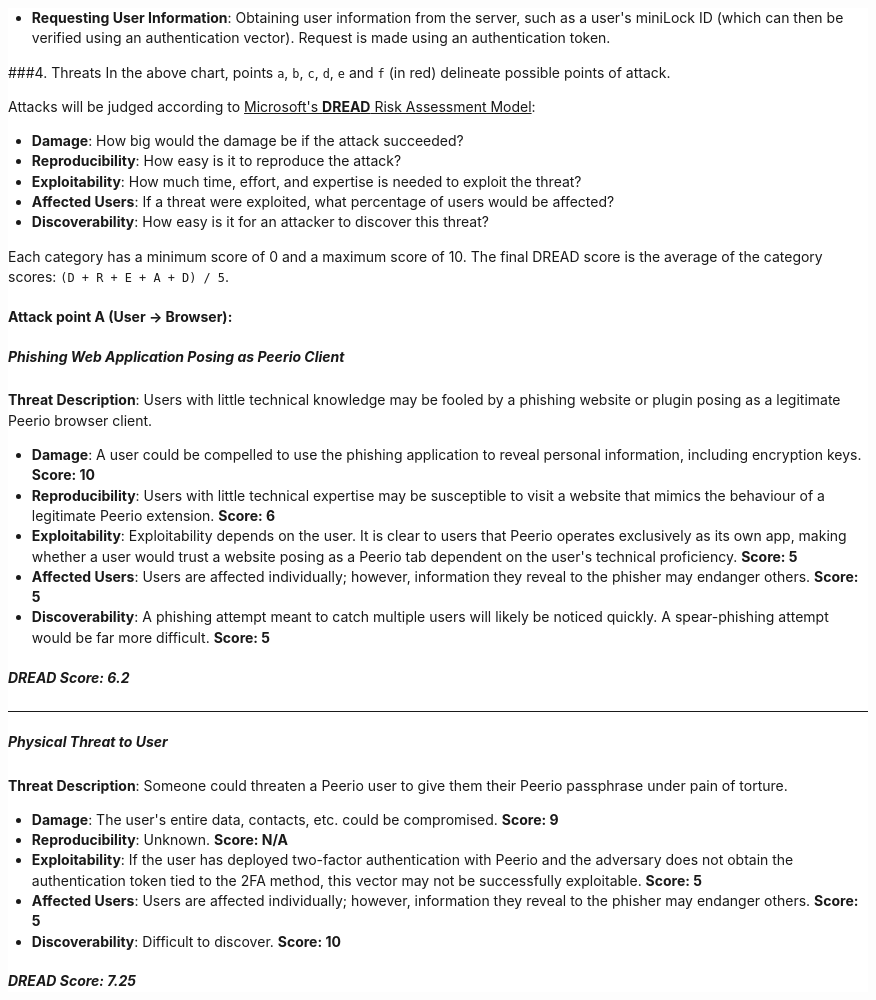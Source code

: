 * **Requesting User Information**: Obtaining user information from the server, such as a user's miniLock ID (which can then be verified using an authentication vector). Request is made using an authentication token.

###4. Threats
In the above chart, points `a`, `b`, `c`, `d`, `e` and `f` (in red) delineate possible points of attack.

Attacks will be judged according to [Microsoft's **DREAD** Risk Assessment Model](http://msdn.microsoft.com/en-us/library/aa302419.aspx#c03618429_011):
* **Damage**: How big would the damage be if the attack succeeded?
* **Reproducibility**: How easy is it to reproduce the attack?
* **Exploitability**: How much time, effort, and expertise is needed to exploit the threat?
* **Affected Users**: If a threat were exploited, what percentage of users would be affected?
* **Discoverability**: How easy is it for an attacker to discover this threat?

Each category has a minimum score of 0 and a maximum score of 10. The final DREAD score is the average of the category scores: `(D + R + E + A + D) / 5`.

#### Attack point A (User -> Browser):
##### Phishing Web Application Posing as Peerio Client
**Threat Description**: Users with little technical knowledge may be fooled by a phishing website or plugin posing as a legitimate Peerio browser client.
* **Damage**: A user could be compelled to use the phishing application to reveal personal information, including encryption keys. **Score: 10**
* **Reproducibility**: Users with little technical expertise may be susceptible to visit a website that mimics the behaviour of a legitimate Peerio extension. **Score: 6**
* **Exploitability**: Exploitability depends on the user. It is clear to users that Peerio operates exclusively as its own app, making whether a user would trust a website posing as a Peerio tab dependent on the user's technical proficiency. **Score: 5**
* **Affected Users**: Users are affected individually; however, information they reveal to the phisher may endanger others. **Score: 5**
* **Discoverability**: A phishing attempt meant to catch multiple users will likely be noticed quickly. A spear-phishing attempt would be far more difficult. **Score: 5**

##### DREAD Score: 6.2

***

##### Physical Threat to User
**Threat Description**: Someone could threaten a Peerio user to give them their Peerio passphrase under pain of torture.
* **Damage**: The user's entire data, contacts, etc. could be compromised. **Score: 9**
* **Reproducibility**: Unknown. **Score: N/A**
* **Exploitability**: If the user has deployed two-factor authentication with Peerio and the adversary does not obtain the authentication token tied to the 2FA method, this vector may not be successfully exploitable. **Score: 5**
* **Affected Users**: Users are affected individually; however, information they reveal to the phisher may endanger others. **Score: 5**
* **Discoverability**: Difficult to discover. **Score: 10**

##### DREAD Score: 7.25
